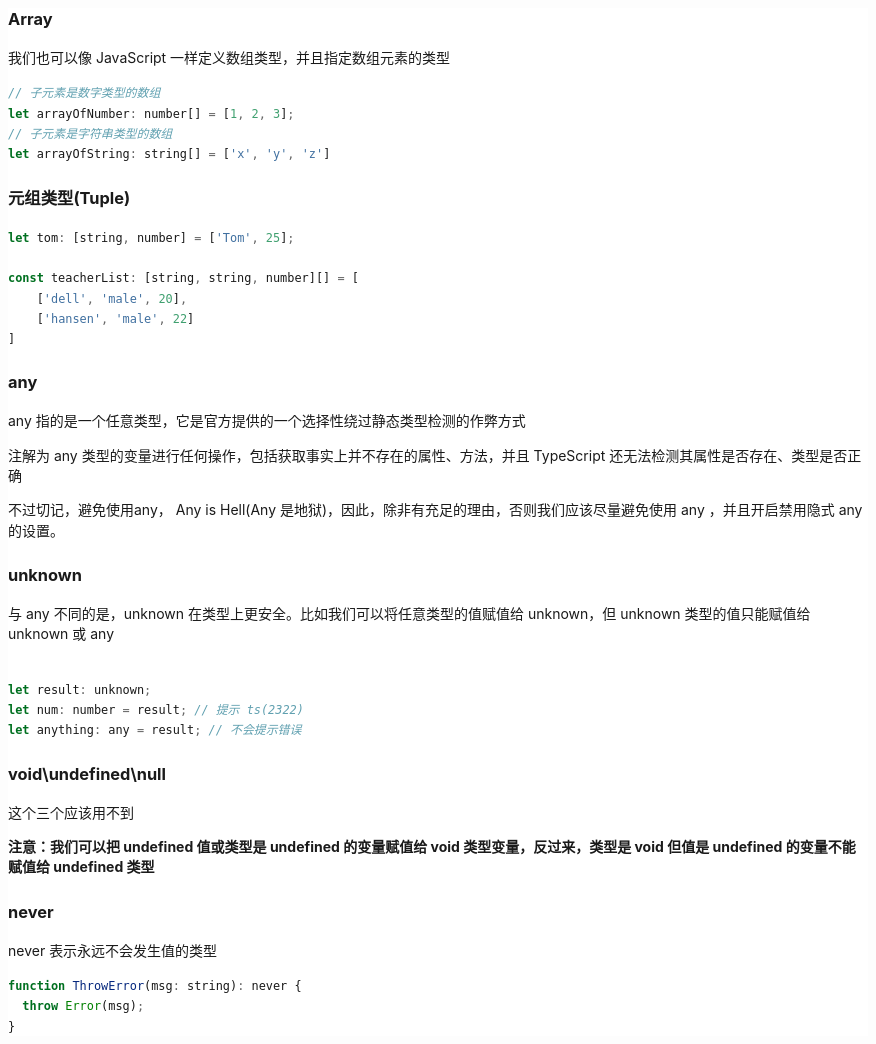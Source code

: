### Array

我们也可以像 JavaScript 一样定义数组类型，并且指定数组元素的类型

```javascript
// 子元素是数字类型的数组
let arrayOfNumber: number[] = [1, 2, 3];
// 子元素是字符串类型的数组
let arrayOfString: string[] = ['x', 'y', 'z']
```

### 元组类型(Tuple)

```javascript
let tom: [string, number] = ['Tom', 25];

const teacherList: [string, string, number][] = [
    ['dell', 'male', 20],
    ['hansen', 'male', 22]
]
```

### any

any 指的是一个任意类型，它是官方提供的一个选择性绕过静态类型检测的作弊方式

注解为 any 类型的变量进行任何操作，包括获取事实上并不存在的属性、方法，并且 TypeScript 还无法检测其属性是否存在、类型是否正确

不过切记，避免使用any， Any is Hell(Any 是地狱)，因此，除非有充足的理由，否则我们应该尽量避免使用 any ，并且开启禁用隐式 any 的设置。

### unknown

与 any 不同的是，unknown 在类型上更安全。比如我们可以将任意类型的值赋值给 unknown，但 unknown 类型的值只能赋值给 unknown 或 any

```javascript

let result: unknown;
let num: number = result; // 提示 ts(2322)
let anything: any = result; // 不会提示错误
```

### void\undefined\null

这个三个应该用不到

**注意：我们可以把 undefined 值或类型是 undefined 的变量赋值给 void 类型变量，反过来，类型是 void 但值是 undefined 的变量不能赋值给 undefined 类型**

### never

never 表示永远不会发生值的类型

```javascript
function ThrowError(msg: string): never {
  throw Error(msg);
}
```


  [rank: number]: string;
  [name: string]: number;